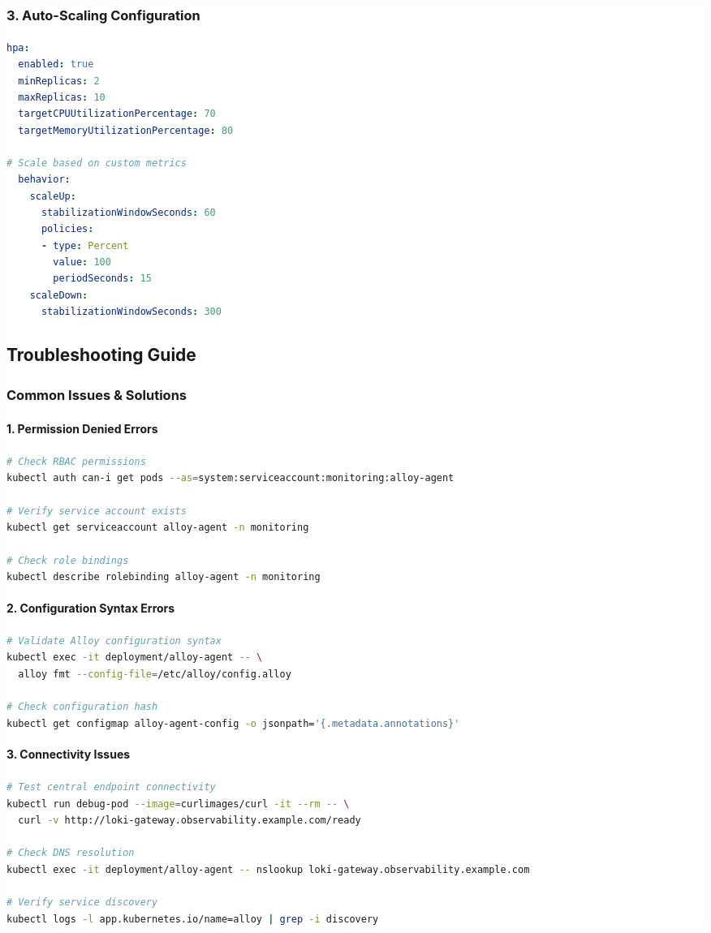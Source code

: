 ### 3. **Auto-Scaling Configuration**
```yaml
hpa:
  enabled: true
  minReplicas: 2
  maxReplicas: 10
  targetCPUUtilizationPercentage: 70
  targetMemoryUtilizationPercentage: 80
  
# Scale based on custom metrics
  behavior:
    scaleUp:
      stabilizationWindowSeconds: 60
      policies:
      - type: Percent
        value: 100
        periodSeconds: 15
    scaleDown:  
      stabilizationWindowSeconds: 300
```

## Troubleshooting Guide

### Common Issues & Solutions

#### 1. **Permission Denied Errors**
```bash
# Check RBAC permissions
kubectl auth can-i get pods --as=system:serviceaccount:monitoring:alloy-agent

# Verify service account exists
kubectl get serviceaccount alloy-agent -n monitoring

# Check role bindings
kubectl describe rolebinding alloy-agent -n monitoring
```

#### 2. **Configuration Syntax Errors**
```bash
# Validate Alloy configuration syntax
kubectl exec -it deployment/alloy-agent -- \
  alloy fmt --config-file=/etc/alloy/config.alloy

# Check configuration hash
kubectl get configmap alloy-agent-config -o jsonpath='{.metadata.annotations}'
```

#### 3. **Connectivity Issues**
```bash
# Test central endpoint connectivity
kubectl run debug-pod --image=curlimages/curl -it --rm -- \
  curl -v http://loki-gateway.observability.example.com/ready

# Check DNS resolution
kubectl exec -it deployment/alloy-agent -- nslookup loki-gateway.observability.example.com

# Verify service discovery
kubectl logs -l app.kubernetes.io/name=alloy | grep -i discovery
```

